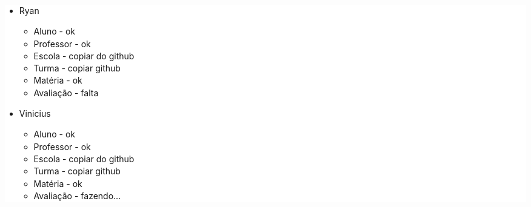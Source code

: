* Ryan 
  * Aluno - ok
  * Professor - ok
  * Escola - copiar do github
  * Turma - copiar github
  * Matéria - ok
  * Avaliação - falta
  
* Vinicius
  * Aluno - ok
  * Professor - ok
  * Escola - copiar do github
  * Turma - copiar github
  * Matéria - ok
  * Avaliação - fazendo...














